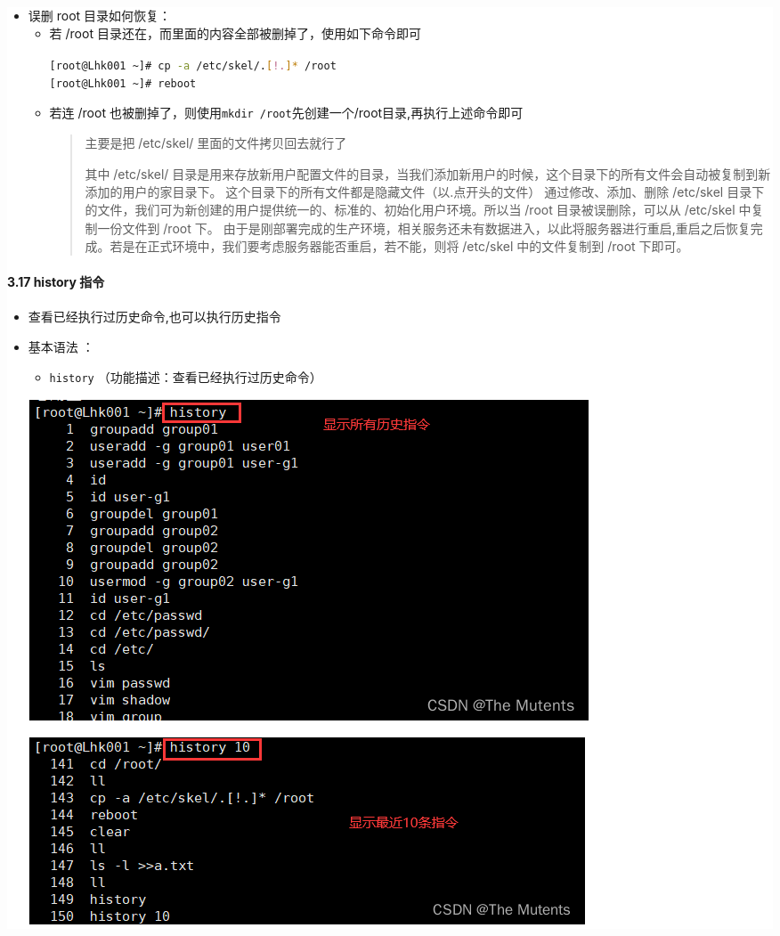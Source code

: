 - 误删 root 目录如何恢复：
  - 若 /root 目录还在，而里面的内容全部被删掉了，使用如下命令即可
    ```bash
    [root@Lhk001 ~]# cp -a /etc/skel/.[!.]* /root
    [root@Lhk001 ~]# reboot
    ```
  - 若连 /root 也被删掉了，则使用`mkdir /root`先创建一个/root目录,再执行上述命令即可
    > 主要是把 /etc/skel/ 里面的文件拷贝回去就行了
    >
    > 其中 /etc/skel/ 目录是用来存放新用户配置文件的目录，当我们添加新用户的时候，这个目录下的所有文件会自动被复制到新添加的用户的家目录下。
    > 这个目录下的所有文件都是隐藏文件（以.点开头的文件）
    > 通过修改、添加、删除 /etc/skel 目录下的文件，我们可为新创建的用户提供统一的、标准的、初始化用户环境。所以当 /root 目录被误删除，可以从 /etc/skel 中复制一份文件到 /root 下。
    > 由于是刚部署完成的生产环境，相关服务还未有数据进入，以此将服务器进行重启,重启之后恢复完成。若是在正式环境中，我们要考虑服务器能否重启，若不能，则将 /etc/skel 中的文件复制到 /root 下即可。

#### 3.17 history 指令
- 查看已经执行过历史命令,也可以执行历史指令
- 基本语法 ：
  - `history` （功能描述：查看已经执行过历史命令）
  
  ![history](../../static/img/linux/linux-syntax/history-1.png)

  ![history](../../static/img/linux/linux-syntax/history-2.png)
